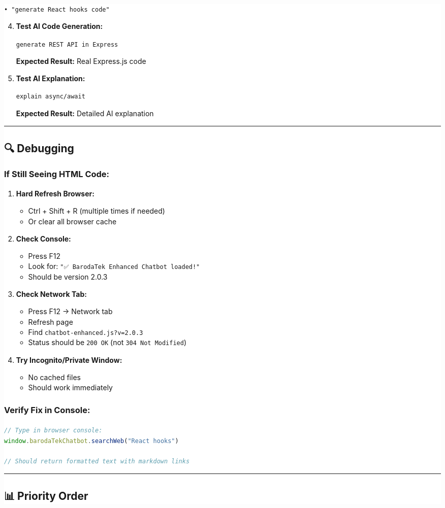    ```
   • "generate React hooks code"
   ```

4. **Test AI Code Generation:**
   ```
   generate REST API in Express
   ```
   
   **Expected Result:** Real Express.js code

5. **Test AI Explanation:**
   ```
   explain async/await
   ```
   
   **Expected Result:** Detailed AI explanation

---

## 🔍 Debugging

### **If Still Seeing HTML Code:**

1. **Hard Refresh Browser:**
   - Ctrl + Shift + R (multiple times if needed)
   - Or clear all browser cache

2. **Check Console:**
   - Press F12
   - Look for: `"✅ BarodaTek Enhanced Chatbot loaded!"`
   - Should be version 2.0.3

3. **Check Network Tab:**
   - Press F12 → Network tab
   - Refresh page
   - Find `chatbot-enhanced.js?v=2.0.3`
   - Status should be `200 OK` (not `304 Not Modified`)

4. **Try Incognito/Private Window:**
   - No cached files
   - Should work immediately

### **Verify Fix in Console:**
```javascript
// Type in browser console:
window.barodaTekChatbot.searchWeb("React hooks")

// Should return formatted text with markdown links
```

---

## 📊 Priority Order

